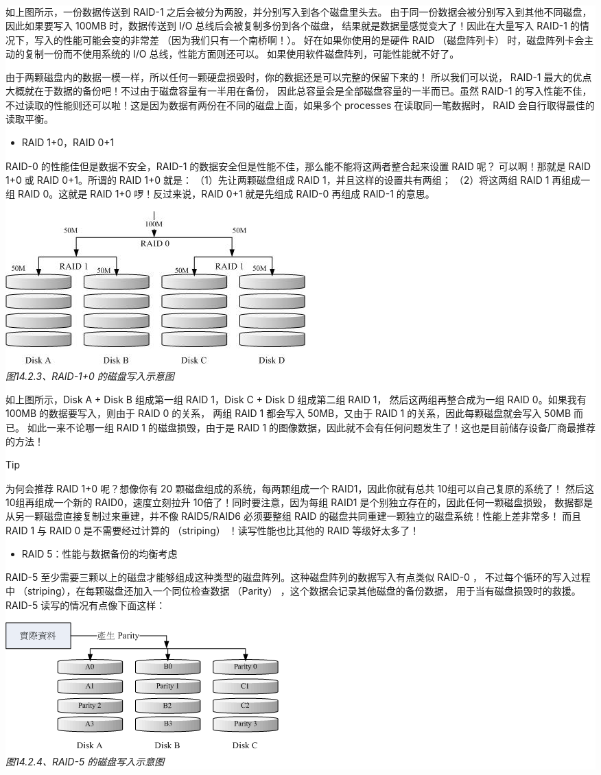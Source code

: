 如上图所示，一份数据传送到 RAID-1 之后会被分为两股，并分别写入到各个磁盘里头去。 由于同一份数据会被分别写入到其他不同磁盘，因此如果要写入 100MB 时，数据传送到 I/O 总线后会被复制多份到各个磁盘， 结果就是数据量感觉变大了！因此在大量写入 RAID-1 的情况下，写入的性能可能会变的非常差 （因为我们只有一个南桥啊！）。 好在如果你使用的是硬件 RAID （磁盘阵列卡） 时，磁盘阵列卡会主动的复制一份而不使用系统的 I/O 总线，性能方面则还可以。 如果使用软件磁盘阵列，可能性能就不好了。

由于两颗磁盘内的数据一模一样，所以任何一颗硬盘损毁时，你的数据还是可以完整的保留下来的！ 所以我们可以说， RAID-1 最大的优点大概就在于数据的备份吧！不过由于磁盘容量有一半用在备份， 因此总容量会是全部磁盘容量的一半而已。虽然 RAID-1 的写入性能不佳，不过读取的性能则还可以啦！这是因为数据有两份在不同的磁盘上面，如果多个 processes 在读取同一笔数据时， RAID 会自行取得最佳的读取平衡。

-   RAID 1+0，RAID 0+1

RAID-0 的性能佳但是数据不安全，RAID-1 的数据安全但是性能不佳，那么能不能将这两者整合起来设置 RAID 呢？ 可以啊！那就是 RAID 1+0 或 RAID 0+1。所谓的 RAID 1+0 就是： （1）先让两颗磁盘组成 RAID 1，并且这样的设置共有两组； （2）将这两组 RAID 1 再组成一组 RAID 0。这就是 RAID 1+0 啰！反过来说，RAID 0+1 就是先组成 RAID-0 再组成 RAID-1 的意思。

![RAID-1+0 的磁盘写入示意图](/pic/raid1%2b0.jpg)  
*图14.2.3、RAID-1+0 的磁盘写入示意图*

如上图所示，Disk A + Disk B 组成第一组 RAID 1，Disk C + Disk D 组成第二组 RAID 1， 然后这两组再整合成为一组 RAID 0。如果我有 100MB 的数据要写入，则由于 RAID 0 的关系， 两组 RAID 1 都会写入 50MB，又由于 RAID 1 的关系，因此每颗磁盘就会写入 50MB 而已。 如此一来不论哪一组 RAID 1 的磁盘损毁，由于是 RAID 1 的图像数据，因此就不会有任何问题发生了！这也是目前储存设备厂商最推荐的方法！



> [!TIP]  
> 为何会推荐 RAID 1+0 呢？想像你有 20 颗磁盘组成的系统，每两颗组成一个 RAID1，因此你就有总共 10组可以自己复原的系统了！ 然后这 10组再组成一个新的 RAID0，速度立刻拉升 10倍了！同时要注意，因为每组 RAID1 是个别独立存在的，因此任何一颗磁盘损毁， 数据都是从另一颗磁盘直接复制过来重建，并不像 RAID5/RAID6 必须要整组 RAID 的磁盘共同重建一颗独立的磁盘系统！性能上差非常多！ 而且 RAID 1 与 RAID 0 是不需要经过计算的 （striping） ！读写性能也比其他的 RAID 等级好太多了！

-   RAID 5：性能与数据备份的均衡考虑

RAID-5 至少需要三颗以上的磁盘才能够组成这种类型的磁盘阵列。这种磁盘阵列的数据写入有点类似 RAID-0 ， 不过每个循环的写入过程中 （striping），在每颗磁盘还加入一个同位检查数据 （Parity） ，这个数据会记录其他磁盘的备份数据， 用于当有磁盘损毁时的救援。RAID-5 读写的情况有点像下面这样：

![RAID-5 的磁盘写入示意图](/pic/raid5.gif)  
*图14.2.4、RAID-5 的磁盘写入示意图*
